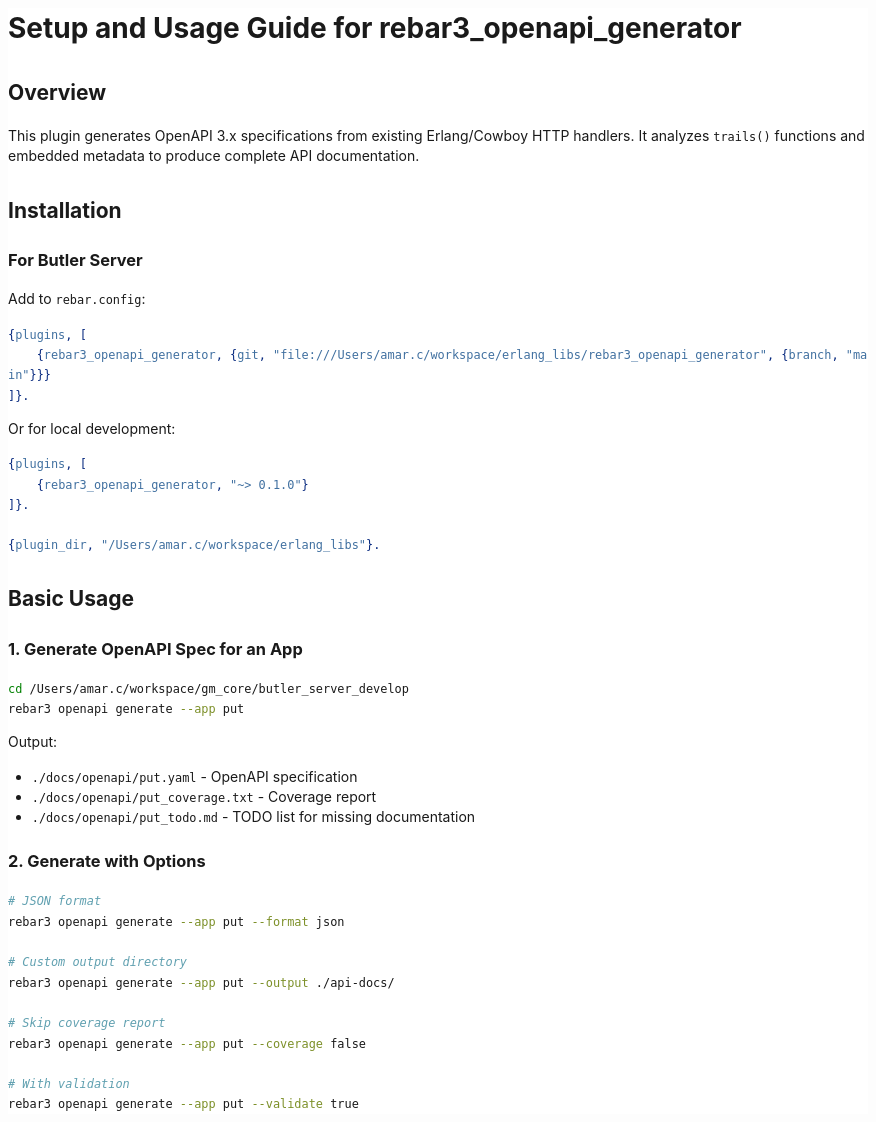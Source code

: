# Setup and Usage Guide for rebar3_openapi_generator

## Overview

This plugin generates OpenAPI 3.x specifications from existing Erlang/Cowboy HTTP handlers. It analyzes `trails()` functions and embedded metadata to produce complete API documentation.

## Installation

### For Butler Server

Add to `rebar.config`:

```erlang
{plugins, [
    {rebar3_openapi_generator, {git, "file:///Users/amar.c/workspace/erlang_libs/rebar3_openapi_generator", {branch, "main"}}}
]}.
```

Or for local development:

```erlang
{plugins, [
    {rebar3_openapi_generator, "~> 0.1.0"}
]}.

{plugin_dir, "/Users/amar.c/workspace/erlang_libs"}.
```

## Basic Usage

### 1. Generate OpenAPI Spec for an App

```bash
cd /Users/amar.c/workspace/gm_core/butler_server_develop
rebar3 openapi generate --app put
```

Output:
- `./docs/openapi/put.yaml` - OpenAPI specification
- `./docs/openapi/put_coverage.txt` - Coverage report
- `./docs/openapi/put_todo.md` - TODO list for missing documentation

### 2. Generate with Options

```bash
# JSON format
rebar3 openapi generate --app put --format json

# Custom output directory
rebar3 openapi generate --app put --output ./api-docs/

# Skip coverage report
rebar3 openapi generate --app put --coverage false

# With validation
rebar3 openapi generate --app put --validate true
```
